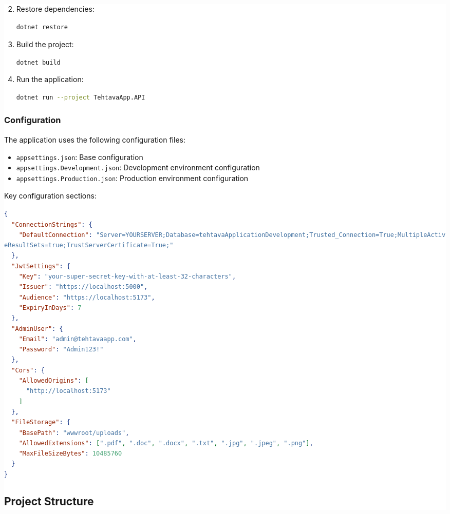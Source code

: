 2. Restore dependencies:
   ```bash
   dotnet restore
   ```

3. Build the project:
   ```bash
   dotnet build
   ```

4. Run the application:
   ```bash
   dotnet run --project TehtavaApp.API
   ```

### Configuration

The application uses the following configuration files:

- `appsettings.json`: Base configuration
- `appsettings.Development.json`: Development environment configuration
- `appsettings.Production.json`: Production environment configuration

Key configuration sections:

```json
{
  "ConnectionStrings": {
    "DefaultConnection": "Server=YOURSERVER;Database=tehtavaApplicationDevelopment;Trusted_Connection=True;MultipleActiveResultSets=true;TrustServerCertificate=True;"
  },
  "JwtSettings": {
    "Key": "your-super-secret-key-with-at-least-32-characters",
    "Issuer": "https://localhost:5000",
    "Audience": "https://localhost:5173",
    "ExpiryInDays": 7
  },
  "AdminUser": {
    "Email": "admin@tehtavaapp.com",
    "Password": "Admin123!"
  },
  "Cors": {
    "AllowedOrigins": [
      "http://localhost:5173"
    ]
  },
  "FileStorage": {
    "BasePath": "wwwroot/uploads",
    "AllowedExtensions": [".pdf", ".doc", ".docx", ".txt", ".jpg", ".jpeg", ".png"],
    "MaxFileSizeBytes": 10485760
  }
}
```

## Project Structure
